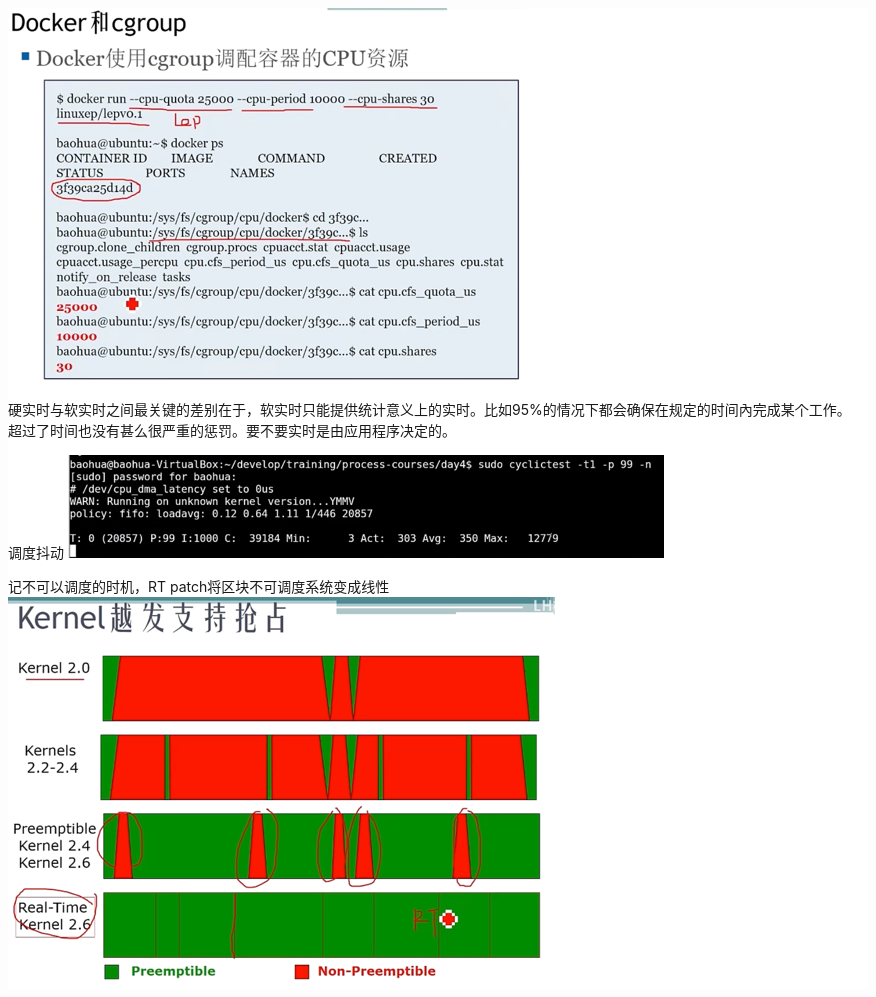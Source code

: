 ![img_37.png](img_37.png)

硬实时与软实时之间最关键的差别在于，软实时只能提供统计意义上的实时。比如95%的情况下都会确保在规定的时间內完成某个工作。
超过了时间也没有甚么很严重的惩罚。要不要实时是由应用程序决定的。

调度抖动
![img_38.png](img_38.png)

记不可以调度的时机，RT patch将区块不可调度系统变成线性
![img_39.png](img_39.png)
